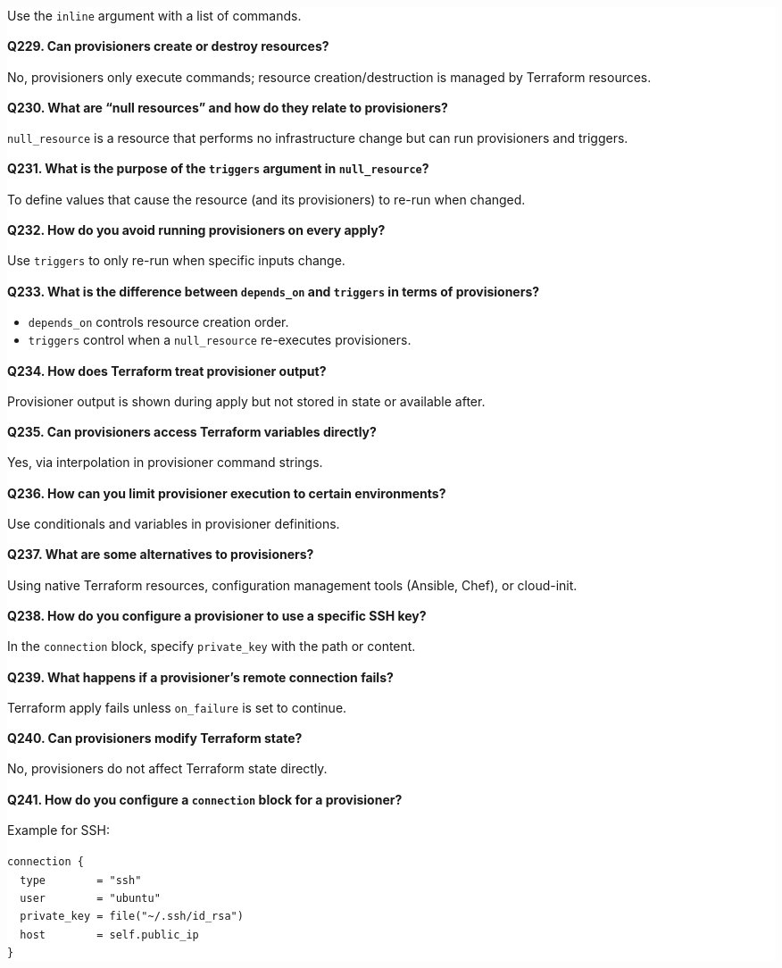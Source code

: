 Use the `inline` argument with a list of commands.

**Q229. Can provisioners create or destroy resources?**

No, provisioners only execute commands; resource creation/destruction is managed by Terraform resources.

**Q230. What are “null resources” and how do they relate to provisioners?**

`null_resource` is a resource that performs no infrastructure change but can run provisioners and triggers.

**Q231. What is the purpose of the `triggers` argument in `null_resource`?**

To define values that cause the resource (and its provisioners) to re-run when changed.

**Q232. How do you avoid running provisioners on every apply?**

Use `triggers` to only re-run when specific inputs change.

**Q233. What is the difference between `depends_on` and `triggers` in terms of provisioners?**

* `depends_on` controls resource creation order.
* `triggers` control when a `null_resource` re-executes provisioners.

**Q234. How does Terraform treat provisioner output?**

Provisioner output is shown during apply but not stored in state or available after.

**Q235. Can provisioners access Terraform variables directly?**

Yes, via interpolation in provisioner command strings.

**Q236. How can you limit provisioner execution to certain environments?**

Use conditionals and variables in provisioner definitions.

**Q237. What are some alternatives to provisioners?**

Using native Terraform resources, configuration management tools (Ansible, Chef), or cloud-init.

**Q238. How do you configure a provisioner to use a specific SSH key?**

In the `connection` block, specify `private_key` with the path or content.

**Q239. What happens if a provisioner’s remote connection fails?**

Terraform apply fails unless `on_failure` is set to continue.

**Q240. Can provisioners modify Terraform state?**

No, provisioners do not affect Terraform state directly.

**Q241. How do you configure a `connection` block for a provisioner?**

Example for SSH:

```hcl
connection {
  type        = "ssh"
  user        = "ubuntu"
  private_key = file("~/.ssh/id_rsa")
  host        = self.public_ip
}
```
